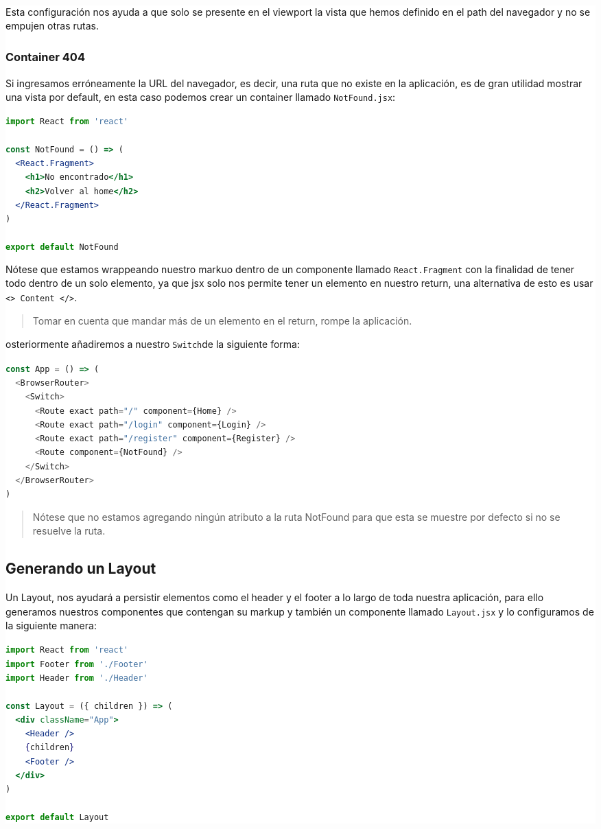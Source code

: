 Esta configuración nos ayuda a que solo se presente en el viewport la vista que hemos definido en el path del navegador y no se empujen otras rutas.

### Container 404
Si ingresamos erróneamente la URL del navegador, es decir, una ruta que no existe en la aplicación, es de gran utilidad mostrar una vista por default, en esta caso podemos crear un container llamado `NotFound.jsx`:
```jsx
import React from 'react'

const NotFound = () => (
  <React.Fragment>
    <h1>No encontrado</h1>
    <h2>Volver al home</h2>
  </React.Fragment>
)

export default NotFound
```

Nótese que estamos wrappeando nuestro markuo dentro de un componente llamado `React.Fragment` con la finalidad de tener todo dentro de un solo elemento, ya que jsx solo nos permite tener un elemento en nuestro return, una alternativa de esto es usar `<> Content </>`.

> Tomar en cuenta que mandar más de un elemento en el return, rompe la aplicación.

osteriormente añadiremos a nuestro `Switch`de la siguiente forma:
```javascript
const App = () => (
  <BrowserRouter>
    <Switch>
      <Route exact path="/" component={Home} />
      <Route exact path="/login" component={Login} />
      <Route exact path="/register" component={Register} />
      <Route component={NotFound} />
    </Switch>
  </BrowserRouter>
)
```

> Nótese que no estamos agregando ningún atributo a la ruta NotFound para que esta se muestre por defecto si no se resuelve la ruta.

## Generando un Layout
Un Layout, nos ayudará a persistir elementos como el header y el footer a lo largo de toda nuestra aplicación, para ello generamos nuestros componentes que contengan su markup y también un componente llamado `Layout.jsx` y lo configuramos de la siguiente manera:
```jsx
import React from 'react'
import Footer from './Footer'
import Header from './Header'

const Layout = ({ children }) => (
  <div className="App">
    <Header />
    {children}
    <Footer />
  </div>
)

export default Layout
```
